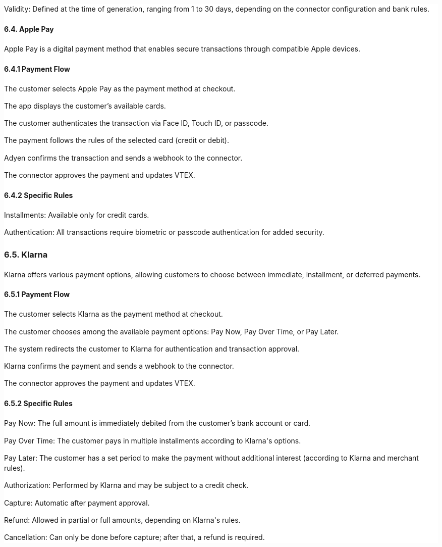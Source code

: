 Validity: Defined at the time of generation, ranging from 1 to 30 days, depending on the connector configuration and bank rules.

#### 6.4. Apple Pay

Apple Pay is a digital payment method that enables secure transactions through compatible Apple devices.

#### 6.4.1 Payment Flow

The customer selects Apple Pay as the payment method at checkout.

The app displays the customer’s available cards.

The customer authenticates the transaction via Face ID, Touch ID, or passcode.

The payment follows the rules of the selected card (credit or debit).

Adyen confirms the transaction and sends a webhook to the connector.

The connector approves the payment and updates VTEX.

#### 6.4.2 Specific Rules

Installments: Available only for credit cards.

Authentication: All transactions require biometric or passcode authentication for added security.

### 6.5. Klarna

Klarna offers various payment options, allowing customers to choose between immediate, installment, or deferred payments.

#### 6.5.1 Payment Flow

The customer selects Klarna as the payment method at checkout.

The customer chooses among the available payment options: Pay Now, Pay Over Time, or Pay Later.

The system redirects the customer to Klarna for authentication and transaction approval.

Klarna confirms the payment and sends a webhook to the connector.

The connector approves the payment and updates VTEX.

#### 6.5.2 Specific Rules

Pay Now: The full amount is immediately debited from the customer’s bank account or card.

Pay Over Time: The customer pays in multiple installments according to Klarna's options.

Pay Later: The customer has a set period to make the payment without additional interest (according to Klarna and merchant rules).

Authorization: Performed by Klarna and may be subject to a credit check.

Capture: Automatic after payment approval.

Refund: Allowed in partial or full amounts, depending on Klarna's rules.

Cancellation: Can only be done before capture; after that, a refund is required.
